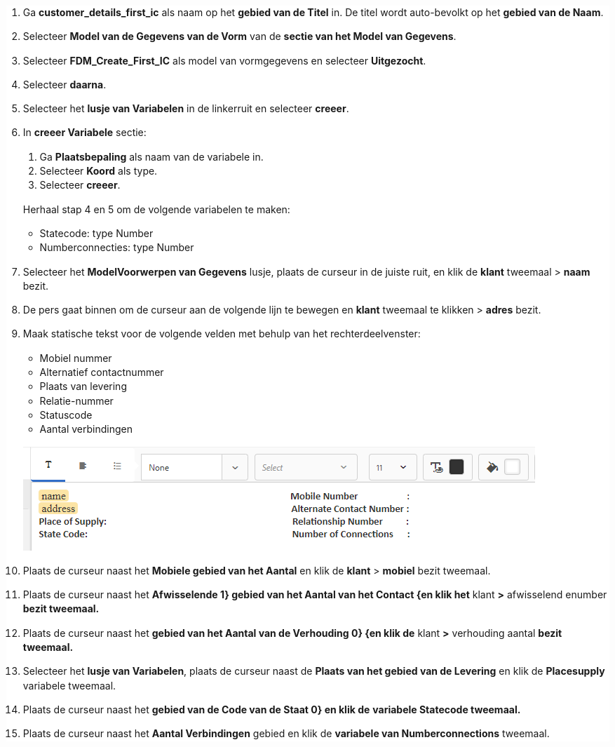    1. Ga **customer_details_first_ic** als naam op het **gebied van de Titel** in. De titel wordt auto-bevolkt op het **gebied van de Naam**.

   1. Selecteer **Model van de Gegevens van de Vorm** van de **sectie van het Model van Gegevens**.

   1. Selecteer **FDM_Create_First_IC** als model van vormgegevens en selecteer **Uitgezocht**.

   1. Selecteer **daarna**.

1. Selecteer het **lusje van Variabelen** in de linkerruit en selecteer **creeer**.
1. In **creeer Variabele** sectie:

   1. Ga **Plaatsbepaling** als naam van de variabele in.
   1. Selecteer **Koord** als type.
   1. Selecteer **creeer**.

   Herhaal stap 4 en 5 om de volgende variabelen te maken:

   * Statecode: type Number
   * Numberconnecties: type Number

1. Selecteer het **ModelVoorwerpen van Gegevens** lusje, plaats de curseur in de juiste ruit, en klik de **klant** tweemaal > **naam** bezit.
1. De pers gaat binnen om de curseur aan de volgende lijn te bewegen en **klant** tweemaal te klikken > **adres** bezit.
1. Maak statische tekst voor de volgende velden met behulp van het rechterdeelvenster:

   * Mobiel nummer
   * Alternatief contactnummer
   * Plaats van levering
   * Relatie-nummer
   * Statuscode
   * Aantal verbindingen

   ![ de details van de Klant statische teksten ](assets/customer_details_static_text_new.png)

1. Plaats de curseur naast het **Mobiele gebied van het Aantal** en klik de **klant** > **mobiel** bezit tweemaal.
1. Plaats de curseur naast het **Afwisselende 1&rbrace; gebied van het Aantal van het Contact &lbrace;en klik het** klant **&#x200B; >** afwisselend enumber **bezit tweemaal.**
1. Plaats de curseur naast het **gebied van het Aantal van de Verhouding 0&rbrace; &lbrace;en klik de** klant **>** verhouding aantal **bezit tweemaal.**
1. Selecteer het **lusje van Variabelen**, plaats de curseur naast de **Plaats van het gebied van de Levering** en klik de **Placesupply** variabele tweemaal.
1. Plaats de curseur naast het **gebied van de Code van de Staat 0&rbrace; en klik de** **variabele Statecode tweemaal.**
1. Plaats de curseur naast het **Aantal Verbindingen** gebied en klik de **variabele van Numberconnections** tweemaal.
